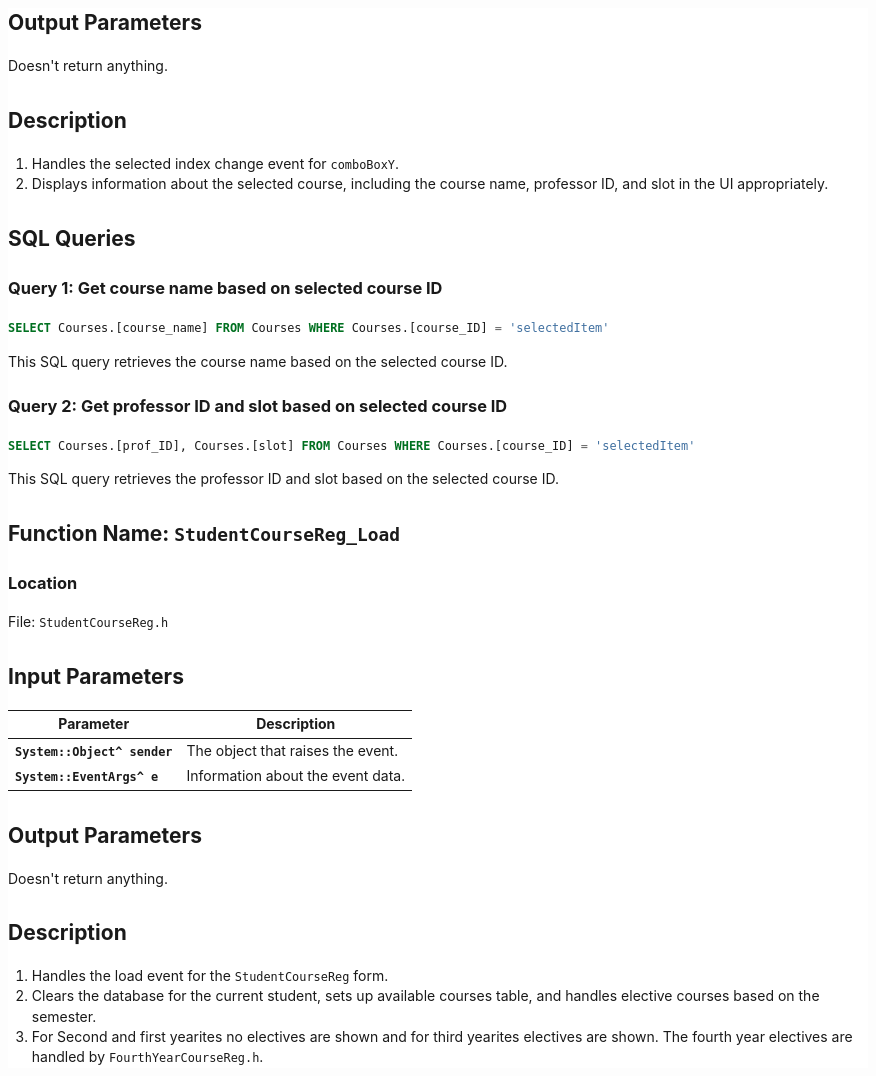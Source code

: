 ## Output Parameters

Doesn't return anything.

## Description 

1. Handles the selected index change event for `comboBoxY`. 
2. Displays information about the selected course, including the course name, professor ID, and slot in the UI appropriately.

## SQL Queries

### Query 1: Get course name based on selected course ID

```sql
SELECT Courses.[course_name] FROM Courses WHERE Courses.[course_ID] = 'selectedItem'
```
This SQL query retrieves the course name based on the selected course ID.

### Query 2: Get professor ID and slot based on selected course ID

```sql
SELECT Courses.[prof_ID], Courses.[slot] FROM Courses WHERE Courses.[course_ID] = 'selectedItem'
```
This SQL query retrieves the professor ID and slot based on the selected course ID.


## Function Name: `StudentCourseReg_Load`

### Location

File: `StudentCourseReg.h`

## Input Parameters

| Parameter                     | Description                                           |
|-------------------------------|-------------------------------------------------------|
| **`System::Object^ sender`**  | The object that raises the event.                      |
| **`System::EventArgs^ e`**     | Information about the event data.                      |

## Output Parameters

Doesn't return anything.

## Description 

1. Handles the load event for the `StudentCourseReg` form.
2. Clears the database for the current student, sets up available courses table, and handles elective courses based on the semester.
3. For Second and first yearites no electives are shown and for third yearites electives are shown. The fourth year electives are handled by `FourthYearCourseReg.h`.
